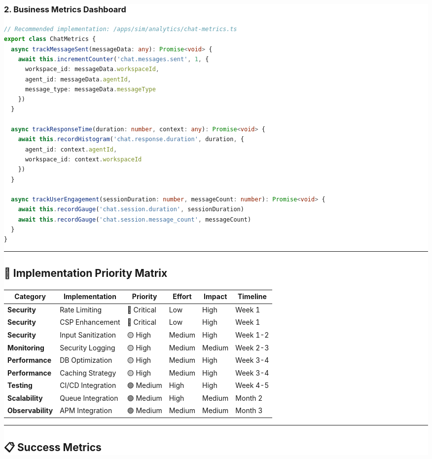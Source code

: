### 2. Business Metrics Dashboard

```typescript
// Recommended implementation: /apps/sim/analytics/chat-metrics.ts
export class ChatMetrics {
  async trackMessageSent(messageData: any): Promise<void> {
    await this.incrementCounter('chat.messages.sent', 1, {
      workspace_id: messageData.workspaceId,
      agent_id: messageData.agentId,
      message_type: messageData.messageType
    })
  }

  async trackResponseTime(duration: number, context: any): Promise<void> {
    await this.recordHistogram('chat.response.duration', duration, {
      agent_id: context.agentId,
      workspace_id: context.workspaceId
    })
  }

  async trackUserEngagement(sessionDuration: number, messageCount: number): Promise<void> {
    await this.recordGauge('chat.session.duration', sessionDuration)
    await this.recordGauge('chat.session.message_count', messageCount)
  }
}
```

---

## 🎯 Implementation Priority Matrix

| Category | Implementation | Priority | Effort | Impact | Timeline |
|----------|---------------|----------|---------|---------|----------|
| **Security** | Rate Limiting | 🔴 Critical | Low | High | Week 1 |
| **Security** | CSP Enhancement | 🔴 Critical | Low | High | Week 1 |
| **Security** | Input Sanitization | 🟡 High | Medium | High | Week 1-2 |
| **Monitoring** | Security Logging | 🟡 High | Medium | Medium | Week 2-3 |
| **Performance** | DB Optimization | 🟡 High | Medium | High | Week 3-4 |
| **Performance** | Caching Strategy | 🟡 High | Medium | High | Week 3-4 |
| **Testing** | CI/CD Integration | 🟢 Medium | High | High | Week 4-5 |
| **Scalability** | Queue Integration | 🟢 Medium | High | Medium | Month 2 |
| **Observability** | APM Integration | 🟢 Medium | Medium | Medium | Month 3 |

---

## 📋 Success Metrics
